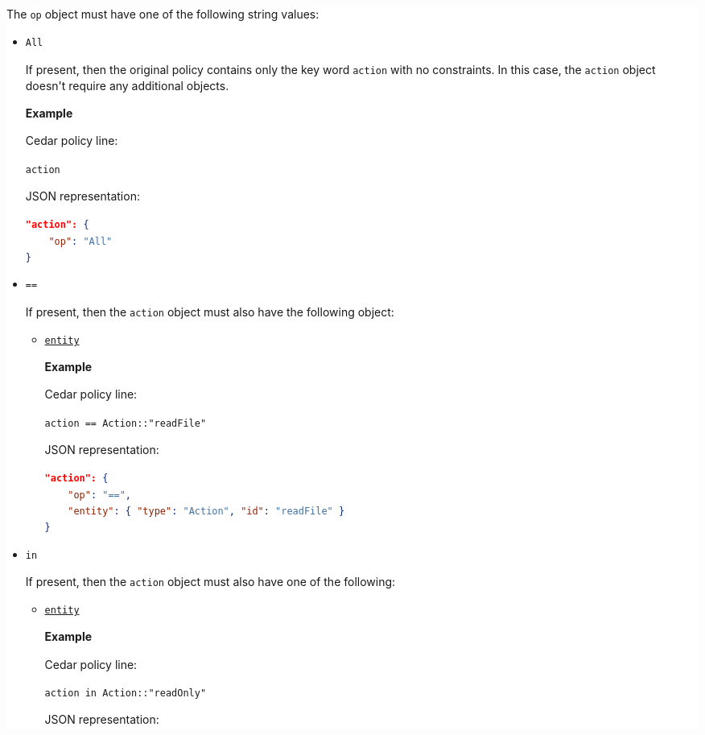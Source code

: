 The `op` object must have one of the following string values:

* `All`

    If present, then the original policy contains only the key word `action` with no constraints. In this case, the `action` object doesn't require any additional objects.

    **Example**

    Cedar policy line:

    ```cedar
    action
    ```

    JSON representation:

    ```json
    "action": {
        "op": "All" 
    }
    ```

* `==`  

    If present, then the `action` object must also have the following object:

  * [`entity`](#entity)

    **Example**

    Cedar policy line:

    ```cedar
    action == Action::"readFile"
    ```

    JSON representation:

    ```json
    "action": {
        "op": "==",
        "entity": { "type": "Action", "id": "readFile" }
    }
    ```

* `in`

  If present, then the `action` object must also have one of the following:

  * [`entity`](#entity)

    **Example**

    Cedar policy line:

    ```cedar
    action in Action::"readOnly"
    ```

    JSON representation:
